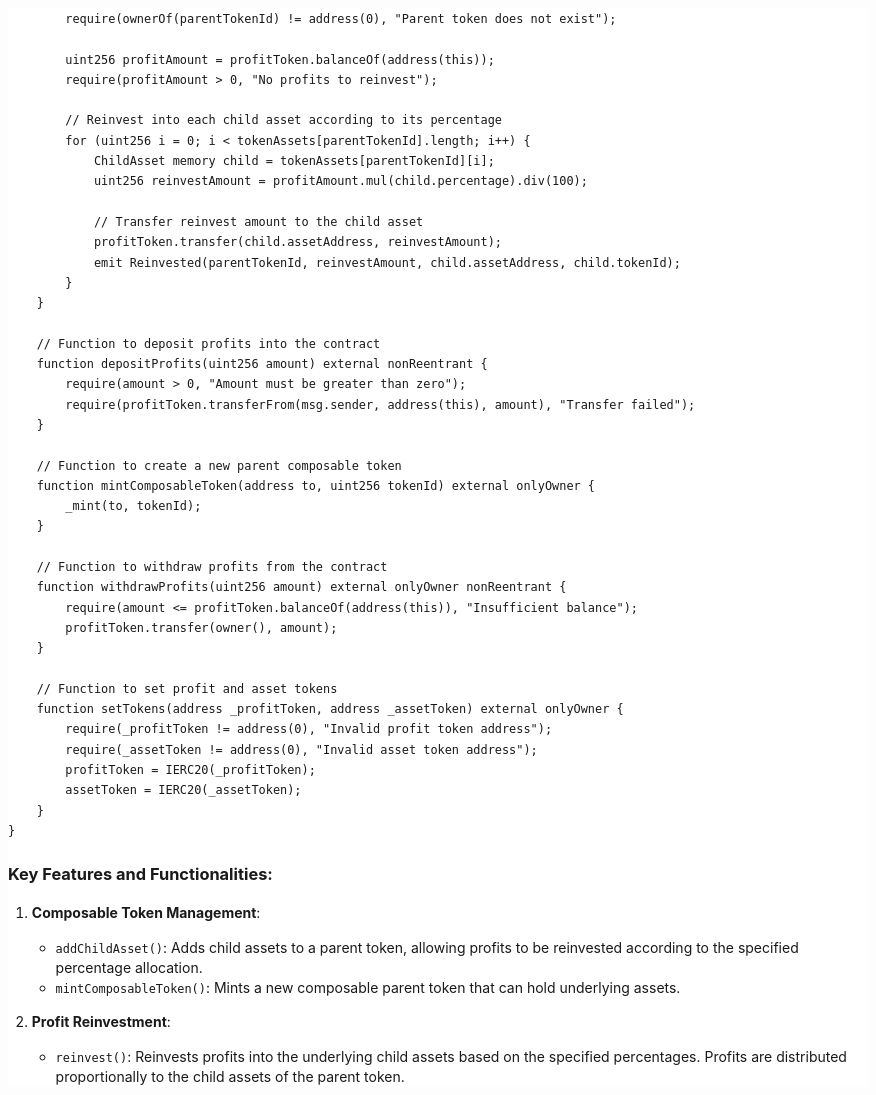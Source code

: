 ```solidity
        require(ownerOf(parentTokenId) != address(0), "Parent token does not exist");

        uint256 profitAmount = profitToken.balanceOf(address(this));
        require(profitAmount > 0, "No profits to reinvest");

        // Reinvest into each child asset according to its percentage
        for (uint256 i = 0; i < tokenAssets[parentTokenId].length; i++) {
            ChildAsset memory child = tokenAssets[parentTokenId][i];
            uint256 reinvestAmount = profitAmount.mul(child.percentage).div(100);

            // Transfer reinvest amount to the child asset
            profitToken.transfer(child.assetAddress, reinvestAmount);
            emit Reinvested(parentTokenId, reinvestAmount, child.assetAddress, child.tokenId);
        }
    }

    // Function to deposit profits into the contract
    function depositProfits(uint256 amount) external nonReentrant {
        require(amount > 0, "Amount must be greater than zero");
        require(profitToken.transferFrom(msg.sender, address(this), amount), "Transfer failed");
    }

    // Function to create a new parent composable token
    function mintComposableToken(address to, uint256 tokenId) external onlyOwner {
        _mint(to, tokenId);
    }

    // Function to withdraw profits from the contract
    function withdrawProfits(uint256 amount) external onlyOwner nonReentrant {
        require(amount <= profitToken.balanceOf(address(this)), "Insufficient balance");
        profitToken.transfer(owner(), amount);
    }

    // Function to set profit and asset tokens
    function setTokens(address _profitToken, address _assetToken) external onlyOwner {
        require(_profitToken != address(0), "Invalid profit token address");
        require(_assetToken != address(0), "Invalid asset token address");
        profitToken = IERC20(_profitToken);
        assetToken = IERC20(_assetToken);
    }
}
```

### Key Features and Functionalities:

1. **Composable Token Management**:
   - `addChildAsset()`: Adds child assets to a parent token, allowing profits to be reinvested according to the specified percentage allocation.
   - `mintComposableToken()`: Mints a new composable parent token that can hold underlying assets.

2. **Profit Reinvestment**:
   - `reinvest()`: Reinvests profits into the underlying child assets based on the specified percentages. Profits are distributed proportionally to the child assets of the parent token.
